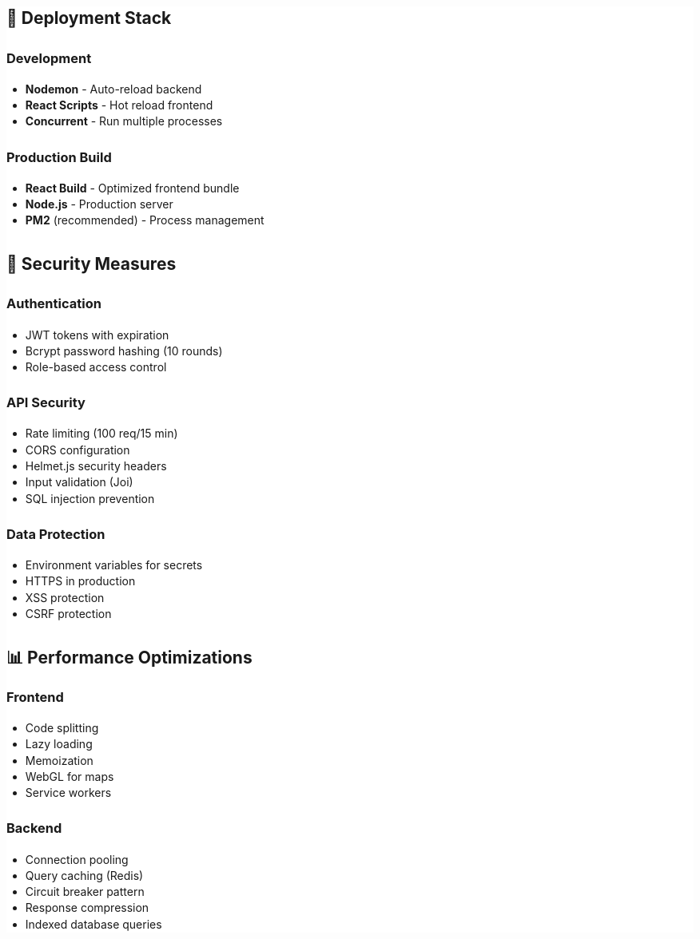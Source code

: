 ## 🚀 Deployment Stack

### Development
- **Nodemon** - Auto-reload backend
- **React Scripts** - Hot reload frontend
- **Concurrent** - Run multiple processes

### Production Build
- **React Build** - Optimized frontend bundle
- **Node.js** - Production server
- **PM2** (recommended) - Process management

## 🔐 Security Measures

### Authentication
- JWT tokens with expiration
- Bcrypt password hashing (10 rounds)
- Role-based access control

### API Security
- Rate limiting (100 req/15 min)
- CORS configuration
- Helmet.js security headers
- Input validation (Joi)
- SQL injection prevention

### Data Protection
- Environment variables for secrets
- HTTPS in production
- XSS protection
- CSRF protection

## 📊 Performance Optimizations

### Frontend
- Code splitting
- Lazy loading
- Memoization
- WebGL for maps
- Service workers

### Backend
- Connection pooling
- Query caching (Redis)
- Circuit breaker pattern
- Response compression
- Indexed database queries
